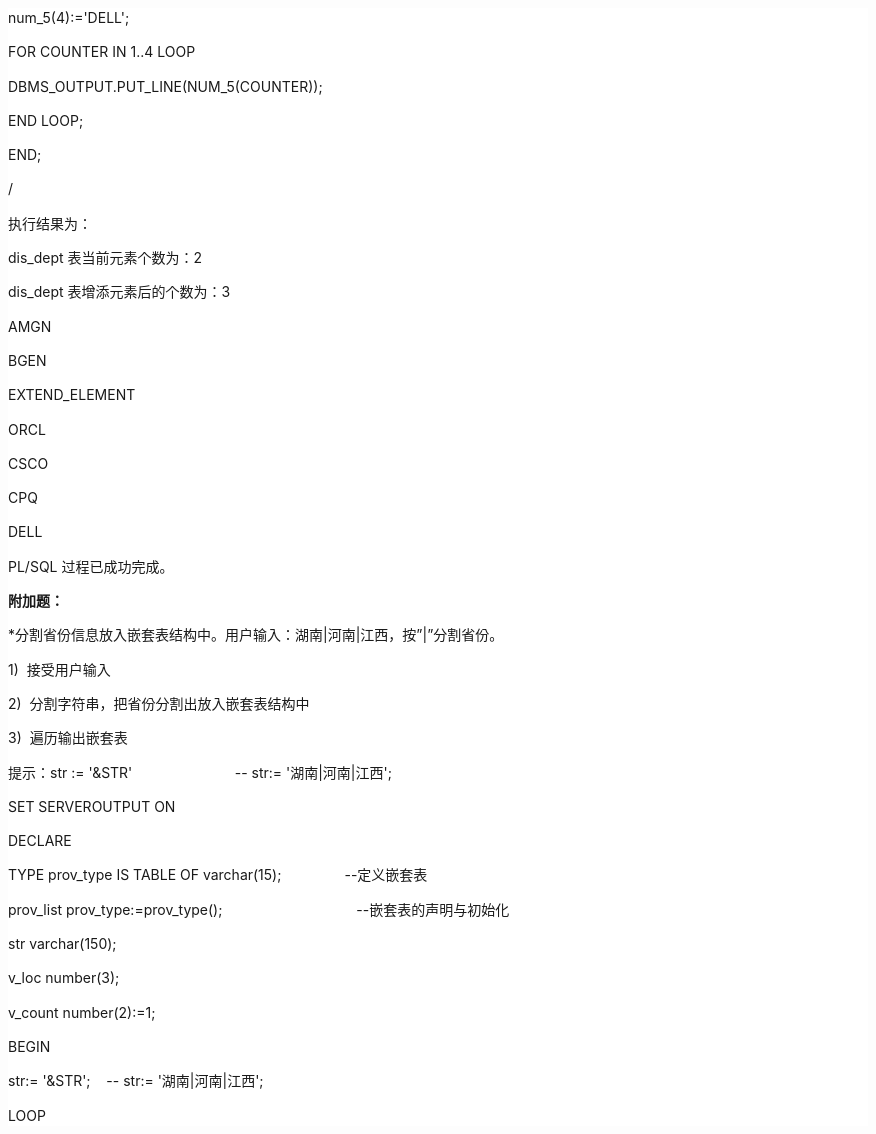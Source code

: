 num_5(4):='DELL';

FOR COUNTER IN 1..4 LOOP

DBMS_OUTPUT.PUT_LINE(NUM_5(COUNTER));

END LOOP;

END;

/

执行结果为：

dis_dept 表当前元素个数为：2

dis_dept 表增添元素后的个数为：3

AMGN

BGEN

EXTEND_ELEMENT

ORCL

CSCO

CPQ

DELL

PL/SQL 过程已成功完成。

**附加题：**

*分割省份信息放入嵌套表结构中。用户输入：湖南|河南|江西，按”|”分割省份。

1)  接受用户输入

2)  分割字符串，把省份分割出放入嵌套表结构中

3)  遍历输出嵌套表

提示：str := '&amp;STR'                          -- str:= '湖南|河南|江西';

SET SERVEROUTPUT ON

DECLARE

TYPE prov_type IS TABLE OF varchar(15);                --定义嵌套表

prov_list prov_type:=prov_type();                                  --嵌套表的声明与初始化

str varchar(150);

v_loc number(3);

v_count number(2):=1;

BEGIN

str:= '&amp;STR';    -- str:= '湖南|河南|江西';

LOOP
